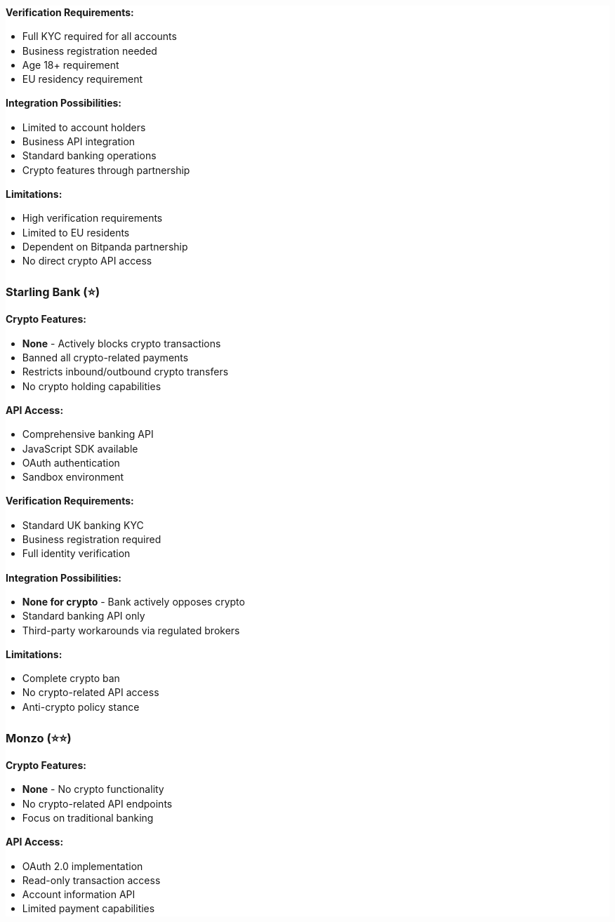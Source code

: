 **Verification Requirements:**
- Full KYC required for all accounts
- Business registration needed
- Age 18+ requirement
- EU residency requirement

**Integration Possibilities:**
- Limited to account holders
- Business API integration
- Standard banking operations
- Crypto features through partnership

**Limitations:**
- High verification requirements
- Limited to EU residents
- Dependent on Bitpanda partnership
- No direct crypto API access

### Starling Bank (⭐)
**Crypto Features:**
- **None** - Actively blocks crypto transactions
- Banned all crypto-related payments
- Restricts inbound/outbound crypto transfers
- No crypto holding capabilities

**API Access:**
- Comprehensive banking API
- JavaScript SDK available
- OAuth authentication
- Sandbox environment

**Verification Requirements:**
- Standard UK banking KYC
- Business registration required
- Full identity verification

**Integration Possibilities:**
- **None for crypto** - Bank actively opposes crypto
- Standard banking API only
- Third-party workarounds via regulated brokers

**Limitations:**
- Complete crypto ban
- No crypto-related API access
- Anti-crypto policy stance

### Monzo (⭐⭐)
**Crypto Features:**
- **None** - No crypto functionality
- No crypto-related API endpoints
- Focus on traditional banking

**API Access:**
- OAuth 2.0 implementation
- Read-only transaction access
- Account information API
- Limited payment capabilities
